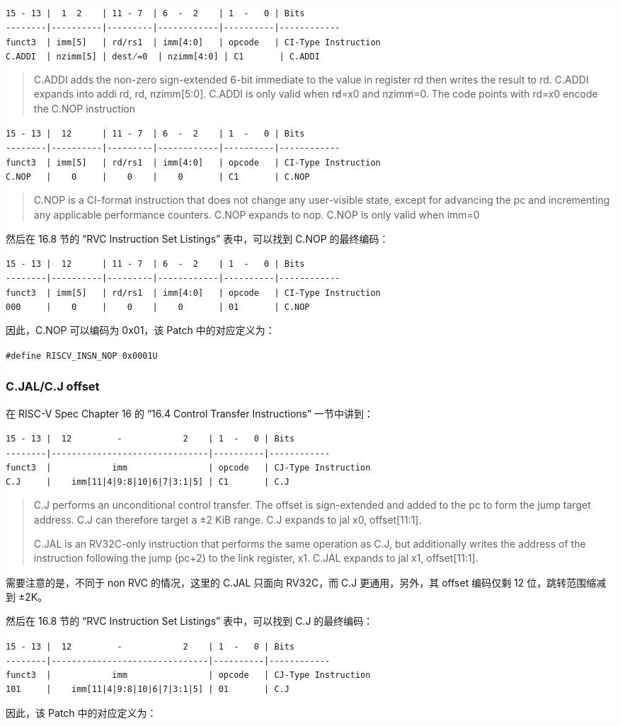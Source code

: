     15 - 13 |  1  2    | 11 - 7  | 6  -  2    | 1  -   0 | Bits
    --------|----------|---------|------------|----------|------------
    funct3  | imm[5]   | rd/rs1  | imm[4:0]   | opcode   | CI-Type Instruction
    C.ADDI  | nzimm[5] | dest̸=0  | nzimm[4:0] | C1       | C.ADDI

> C.ADDI adds the non-zero sign-extended 6-bit immediate to the value in register rd then writes the result to rd. C.ADDI expands into addi rd, rd, nzimm[5:0]. C.ADDI is only valid when rd̸=x0 and nzimm̸=0. The code points with rd=x0 encode the C.NOP instruction

    15 - 13 |  12      | 11 - 7  | 6  -  2    | 1  -   0 | Bits
    --------|----------|---------|------------|----------|------------
    funct3  | imm[5]   | rd/rs1  | imm[4:0]   | opcode   | CI-Type Instruction
    C.NOP   |    0     |    0    |    0       | C1       | C.NOP

> C.NOP is a CI-format instruction that does not change any user-visible state, except for advancing the pc and incrementing any applicable performance counters. C.NOP expands to nop. C.NOP is only valid when imm=0

然后在 16.8 节的 “RVC Instruction Set Listings” 表中，可以找到 C.NOP 的最终编码：

    15 - 13 |  12      | 11 - 7  | 6  -  2    | 1  -   0 | Bits
    --------|----------|---------|------------|----------|------------
    funct3  | imm[5]   | rd/rs1  | imm[4:0]   | opcode   | CI-Type Instruction
    000     |    0     |    0    |    0       | 01       | C.NOP

因此，C.NOP 可以编码为 0x01，该 Patch 中的对应定义为：

```
#define RISCV_INSN_NOP 0x0001U
```

### C.JAL/C.J offset

在 RISC-V Spec Chapter 16 的 “16.4 Control Transfer Instructions” 一节中讲到：

    15 - 13 |  12         -            2    | 1  -   0 | Bits
    --------|-------------------------------|----------|------------
    funct3  |            imm                | opcode   | CJ-Type Instruction
    C.J     |    imm[11|4|9:8|10|6|7|3:1|5] | C1       | C.J

> C.J performs an unconditional control transfer. The offset is sign-extended and added to the pc to form the jump target address. C.J can therefore target a ±2 KiB range. C.J expands to jal x0, offset[11:1].
>
> C.JAL is an RV32C-only instruction that performs the same operation as C.J, but additionally writes the address of the instruction following the jump (pc+2) to the link register, x1. C.JAL expands to jal x1, offset[11:1].

需要注意的是，不同于 non RVC 的情况，这里的 C.JAL 只面向 RV32C，而 C.J 更通用，另外，其 offset 编码仅剩 12 位，跳转范围缩减到 ±2K。

然后在 16.8 节的 “RVC Instruction Set Listings” 表中，可以找到 C.J 的最终编码：

    15 - 13 |  12         -            2    | 1  -   0 | Bits
    --------|-------------------------------|----------|------------
    funct3  |            imm                | opcode   | CJ-Type Instruction
    101     |    imm[11|4|9:8|10|6|7|3:1|5] | 01       | C.J

因此，该 Patch 中的对应定义为：


[001]: https://github.com/riscv/riscv-isa-manual/releases/download/Ratified-IMAFDQC/riscv-spec-20191213.pdf
[002]: https://lore.kernel.org/linux-riscv/20230126170607.1489141-2-guoren@kernel.org/
[003]: https://lore.kernel.org/linux-riscv/20230126170607.1489141-3-guoren@kernel.org/